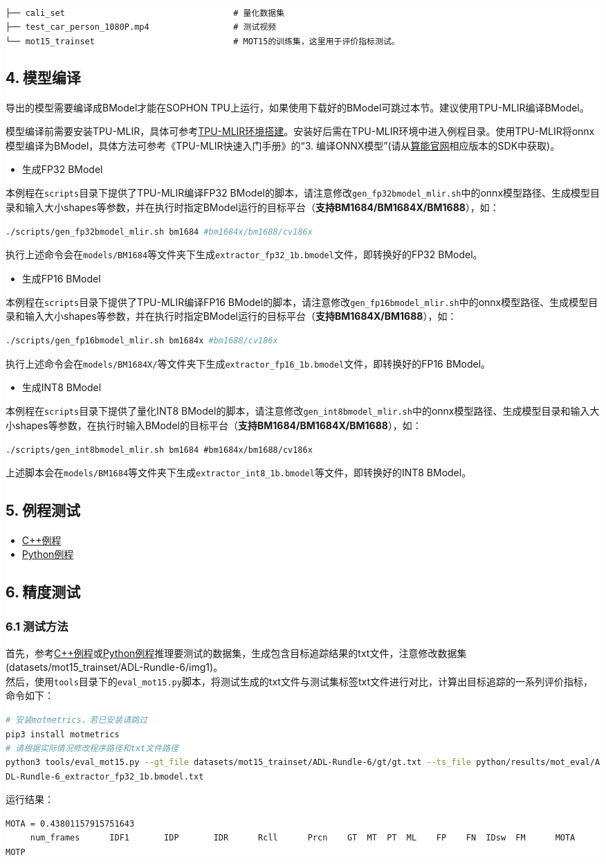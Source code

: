 ```
├── cali_set                                  # 量化数据集
├── test_car_person_1080P.mp4                 # 测试视频
└── mot15_trainset                            # MOT15的训练集，这里用于评价指标测试。 
```

## 4. 模型编译
导出的模型需要编译成BModel才能在SOPHON TPU上运行，如果使用下载好的BModel可跳过本节。建议使用TPU-MLIR编译BModel。

模型编译前需要安装TPU-MLIR，具体可参考[TPU-MLIR环境搭建](../../docs/Environment_Install_Guide.md#1-tpu-mlir环境搭建)。安装好后需在TPU-MLIR环境中进入例程目录。使用TPU-MLIR将onnx模型编译为BModel，具体方法可参考《TPU-MLIR快速入门手册》的“3. 编译ONNX模型”(请从[算能官网](https://developer.sophgo.com/site/index.html?categoryActive=material)相应版本的SDK中获取)。

- 生成FP32 BModel

​本例程在`scripts`目录下提供了TPU-MLIR编译FP32 BModel的脚本，请注意修改`gen_fp32bmodel_mlir.sh`中的onnx模型路径、生成模型目录和输入大小shapes等参数，并在执行时指定BModel运行的目标平台（**支持BM1684/BM1684X/BM1688**），如：

```bash
./scripts/gen_fp32bmodel_mlir.sh bm1684 #bm1684x/bm1688/cv186x
```

​执行上述命令会在`models/BM1684`等文件夹下生成`extractor_fp32_1b.bmodel`文件，即转换好的FP32 BModel。

- 生成FP16 BModel

​本例程在`scripts`目录下提供了TPU-MLIR编译FP16 BModel的脚本，请注意修改`gen_fp16bmodel_mlir.sh`中的onnx模型路径、生成模型目录和输入大小shapes等参数，并在执行时指定BModel运行的目标平台（**支持BM1684X/BM1688**），如：

```bash
./scripts/gen_fp16bmodel_mlir.sh bm1684x #bm1688/cv186x
```

​执行上述命令会在`models/BM1684X/`等文件夹下生成`extractor_fp16_1b.bmodel`文件，即转换好的FP16 BModel。

- 生成INT8 BModel

​本例程在`scripts`目录下提供了量化INT8 BModel的脚本，请注意修改`gen_int8bmodel_mlir.sh`中的onnx模型路径、生成模型目录和输入大小shapes等参数，在执行时输入BModel的目标平台（**支持BM1684/BM1684X/BM1688**），如：

```shell
./scripts/gen_int8bmodel_mlir.sh bm1684 #bm1684x/bm1688/cv186x
```

​上述脚本会在`models/BM1684`等文件夹下生成`extractor_int8_1b.bmodel`等文件，即转换好的INT8 BModel。



## 5. 例程测试
- [C++例程](./cpp/README.md)
- [Python例程](./python/README.md)

## 6. 精度测试
### 6.1 测试方法

首先，参考[C++例程](cpp/README.md#32-测试MOT数据集)或[Python例程](python/README.md#22-测试MOT数据集)推理要测试的数据集，生成包含目标追踪结果的txt文件，注意修改数据集(datasets/mot15_trainset/ADL-Rundle-6/img1)。  
然后，使用`tools`目录下的`eval_mot15.py`脚本，将测试生成的txt文件与测试集标签txt文件进行对比，计算出目标追踪的一系列评价指标，命令如下：
```bash
# 安装motmetrics，若已安装请跳过
pip3 install motmetrics
# 请根据实际情况修改程序路径和txt文件路径
python3 tools/eval_mot15.py --gt_file datasets/mot15_trainset/ADL-Rundle-6/gt/gt.txt --ts_file python/results/mot_eval/ADL-Rundle-6_extractor_fp32_1b.bmodel.txt
```
运行结果：
```bash
MOTA = 0.43801157915751643
     num_frames      IDF1       IDP       IDR      Rcll      Prcn    GT  MT  PT  ML    FP    FN  IDsw  FM      MOTA      MOTP
```